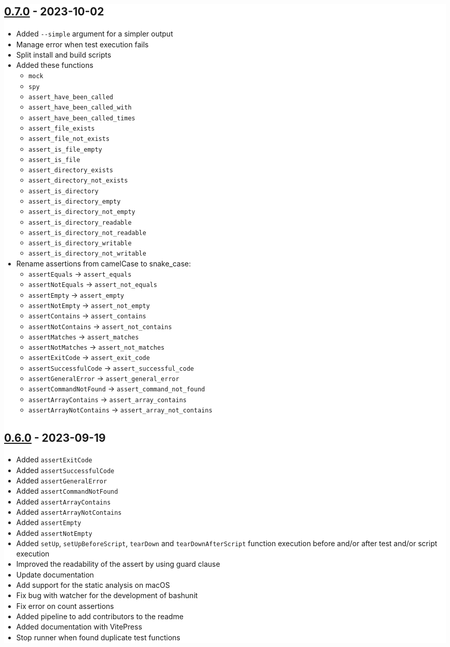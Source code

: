 ## [0.7.0](https://github.com/TypedDevs/bashunit/compare/0.6.0...0.7.0) - 2023-10-02

- Added `--simple` argument for a simpler output
- Manage error when test execution fails
- Split install and build scripts
- Added these functions
    - `mock`
    - `spy`
    - `assert_have_been_called`
    - `assert_have_been_called_with`
    - `assert_have_been_called_times`
    - `assert_file_exists`
    - `assert_file_not_exists`
    - `assert_is_file_empty`
    - `assert_is_file`
    - `assert_directory_exists`
    - `assert_directory_not_exists`
    - `assert_is_directory`
    - `assert_is_directory_empty`
    - `assert_is_directory_not_empty`
    - `assert_is_directory_readable`
    - `assert_is_directory_not_readable`
    - `assert_is_directory_writable`
    - `assert_is_directory_not_writable`
- Rename assertions from camelCase to snake_case:
    - `assertEquals` -> `assert_equals`
    - `assertNotEquals` -> `assert_not_equals`
    - `assertEmpty` -> `assert_empty`
    - `assertNotEmpty` -> `assert_not_empty`
    - `assertContains` -> `assert_contains`
    - `assertNotContains` -> `assert_not_contains`
    - `assertMatches` -> `assert_matches`
    - `assertNotMatches` -> `assert_not_matches`
    - `assertExitCode` -> `assert_exit_code`
    - `assertSuccessfulCode` -> `assert_successful_code`
    - `assertGeneralError` -> `assert_general_error`
    - `assertCommandNotFound` -> `assert_command_not_found`
    - `assertArrayContains` -> `assert_array_contains`
    - `assertArrayNotContains` -> `assert_array_not_contains`

## [0.6.0](https://github.com/TypedDevs/bashunit/compare/0.5.0...0.6.0) - 2023-09-19

- Added `assertExitCode`
- Added `assertSuccessfulCode`
- Added `assertGeneralError`
- Added `assertCommandNotFound`
- Added `assertArrayContains`
- Added `assertArrayNotContains`
- Added `assertEmpty`
- Added `assertNotEmpty`
- Added `setUp`, `setUpBeforeScript`, `tearDown` and `tearDownAfterScript` function execution before and/or after test and/or script execution
- Improved the readability of the assert by using guard clause
- Update documentation
- Add support for the static analysis on macOS
- Fix bug with watcher for the development of bashunit
- Fix error on count assertions
- Added pipeline to add contributors to the readme
- Added documentation with VitePress
- Stop runner when found duplicate test functions
